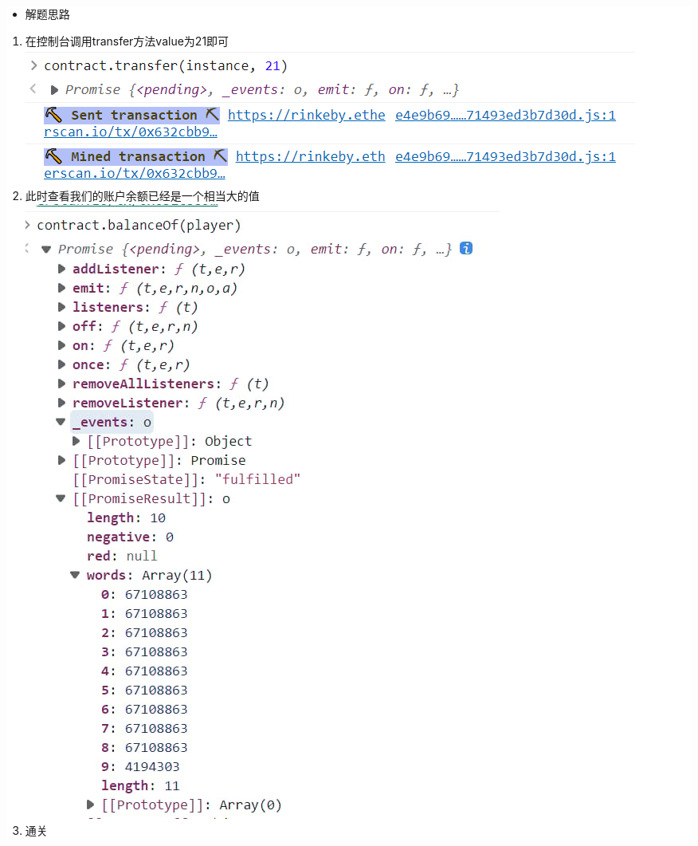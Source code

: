  * 解题思路
  1. 在控制台调用transfer方法value为21即可
  ![](../images/ethernaut/e05/01.png)
  2. 此时查看我们的账户余额已经是一个相当大的值
  ![](../images/ethernaut/e05/02.png)
  3. 通关
